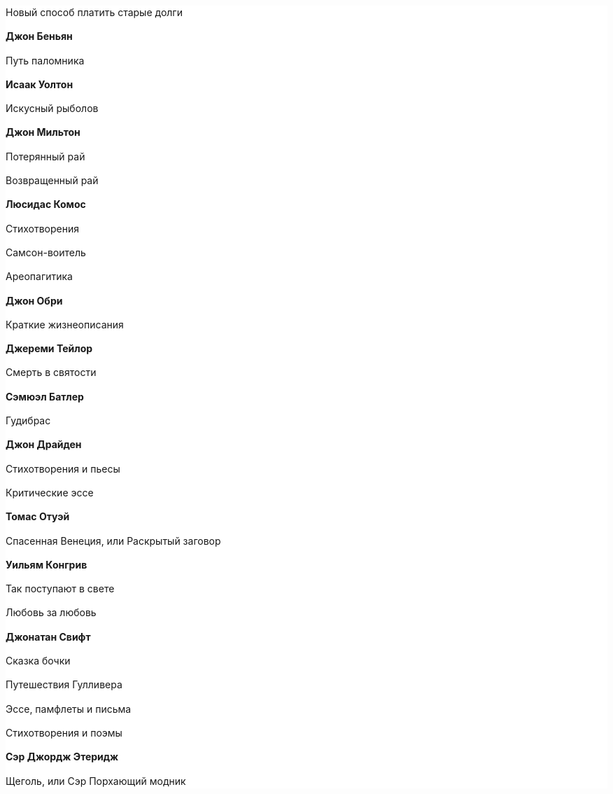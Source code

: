 Новый способ платить старые долги

**Джон Беньян**

Путь паломника

**Исаак Уолтон**

Искусный рыболов

**Джон Мильтон**

Потерянный рай

Возвращенный рай

**Люсидас Комос**

Стихотворения

Самсон-воитель

Ареопагитика

**Джон Обри**

Краткие жизнеописания

**Джереми Тейлор**

Смерть в святости

**Сэмюэл Батлер**

Гудибрас

**Джон Драйден**

Стихотворения и пьесы

Критические эссе

**Томас Отуэй**

Спасенная Венеция, или Раскрытый заговор

**Уильям Конгрив**

Так поступают в свете

Любовь за любовь

**Джонатан Свифт**

Сказка бочки

Путешествия Гулливера

Эссе, памфлеты и письма

Стихотворения и поэмы

**Сэр Джордж Этеридж**

Щеголь, или Сэр Порхающий модник

